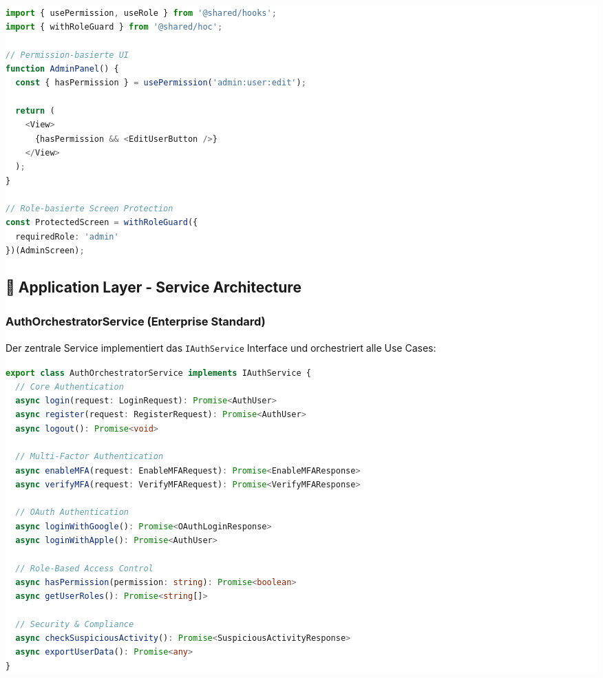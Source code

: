 ```typescript
import { usePermission, useRole } from '@shared/hooks';
import { withRoleGuard } from '@shared/hoc';

// Permission-basierte UI
function AdminPanel() {
  const { hasPermission } = usePermission('admin:user:edit');
  
  return (
    <View>
      {hasPermission && <EditUserButton />}
    </View>
  );
}

// Role-basierte Screen Protection
const ProtectedScreen = withRoleGuard({ 
  requiredRole: 'admin' 
})(AdminScreen);
```

## 🔧 Application Layer - Service Architecture

### AuthOrchestratorService (Enterprise Standard)

Der zentrale Service implementiert das `IAuthService` Interface und orchestriert alle Use Cases:

```typescript
export class AuthOrchestratorService implements IAuthService {
  // Core Authentication
  async login(request: LoginRequest): Promise<AuthUser>
  async register(request: RegisterRequest): Promise<AuthUser>
  async logout(): Promise<void>
  
  // Multi-Factor Authentication
  async enableMFA(request: EnableMFARequest): Promise<EnableMFAResponse>
  async verifyMFA(request: VerifyMFARequest): Promise<VerifyMFAResponse>
  
  // OAuth Authentication
  async loginWithGoogle(): Promise<OAuthLoginResponse>
  async loginWithApple(): Promise<AuthUser>
  
  // Role-Based Access Control
  async hasPermission(permission: string): Promise<boolean>
  async getUserRoles(): Promise<string[]>
  
  // Security & Compliance
  async checkSuspiciousActivity(): Promise<SuspiciousActivityResponse>
  async exportUserData(): Promise<any>
}
```
